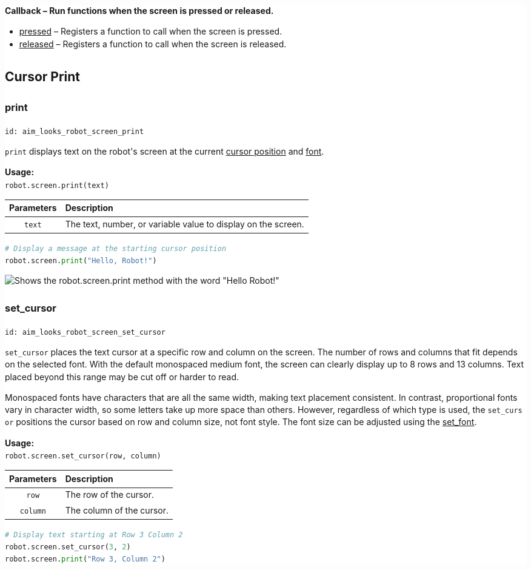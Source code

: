 **Callback – Run functions when the screen is pressed or released.**  
- [pressed](#pressed) – Registers a function to call when the screen is pressed.  
- [released](#released) – Registers a function to call when the screen is released.  

## Cursor Print

### print

```{vexcode}
id: aim_looks_robot_screen_print
```

`print` displays text on the robot's screen at the current [cursor position](#set_cursor) and [font](#set_font).

**Usage:**<br>`robot.screen.print(text)`

| Parameters | Description |
| :----------------: | :-------------------------------------- |
| `text` | 	The text, number, or variable value to display on the screen. |

```python
# Display a message at the starting cursor position
robot.screen.print("Hello, Robot!")
```
![Shows the robot.screen.print method with the word "Hello Robot!"](/_static/img/screen/robot-screen-printA.png)

### set_cursor

```{vexcode}
id: aim_looks_robot_screen_set_cursor
```

`set_cursor` places the text cursor at a specific row and column on the screen. The number of rows and columns that fit depends on the selected font. With the default monospaced medium font, the screen can clearly display up to 8 rows and 13 columns. Text placed beyond this range may be cut off or harder to read.

Monospaced fonts have characters that are all the same width, making text placement consistent. In contrast, proportional fonts vary in character width, so some letters take up more space than others. However, regardless of which type is used, the `set_cursor` positions the cursor based on row and column size, not font style. The font size can be adjusted using the [set_font](#set_font).  

**Usage:**<br>`robot.screen.set_cursor(row, column)`

| Parameters | Description |
| :----------------:|:-------------------------------------- |
| `row` | The row of the cursor. |
| `column` | The column of the cursor. |

```python
# Display text starting at Row 3 Column 2
robot.screen.set_cursor(3, 2)
robot.screen.print("Row 3, Column 2")
```
